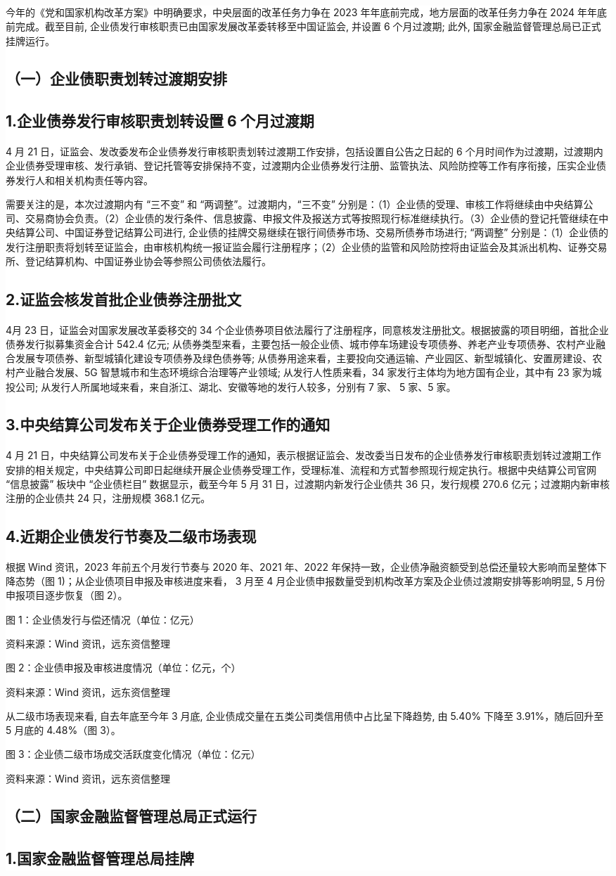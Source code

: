 今年的《党和国家机构改革方案》中明确要求，中央层面的改革任务力争在 2023 年年底前完成，地方层面的改革任务力争在 2024 年年底前完成。截至目前, 企业债发行审核职责已由国家发展改革委转移至中国证监会, 并设置 6 个月过渡期; 此外, 国家金融监督管理总局已正式挂牌运行。

## （一）企业债职责划转过渡期安排

## 1.企业债券发行审核职责划转设置 6 个月过渡期

4 月 21 日，证监会、发改委发布企业债券发行审核职责划转过渡期工作安排，包括设置自公告之日起的 6 个月时间作为过渡期，过渡期内企业债券受理审核、发行承销、登记托管等安排保持不变，过渡期内企业债券发行注册、监管执法、风险防控等工作有序衔接，压实企业债券发行人和相关机构责任等内容。

需要关注的是，本次过渡期内有 “三不变” 和 “两调整”。过渡期内，“三不变” 分别是：（1）企业债的受理、审核工作将继续由中央结算公司、交易商协会负责。（2）企业债的发行条件、信息披露、申报文件及报送方式等按照现行标准继续执行。（3）企业债的登记托管继续在中央结算公司、中国证券登记结算公司进行, 企业债的挂牌交易继续在银行间债券市场、交易所债券市场进行; “两调整” 分别是：（1）企业债的发行注册职责将划转至证监会，由审核机构统一报证监会履行注册程序；（2）企业债的监管和风险防控将由证监会及其派出机构、证券交易所、登记结算机构、中国证券业协会等参照公司债依法履行。

## 2.证监会核发首批企业债券注册批文

4月 23 日，证监会对国家发展改革委移交的 34 个企业债券项目依法履行了注册程序，同意核发注册批文。根据披露的项目明细，首批企业债券发行拟募集资金合计 542.4 亿元; 从债券类型来看，主要包括一般企业债、城市停车场建设专项债券、养老产业专项债券、农村产业融合发展专项债券、新型城镇化建设专项债券及绿色债券等; 从债券用途来看，主要投向交通运输、产业园区、新型城镇化、安置房建设、农村产业融合发展、5G 智慧城市和生态环境综合治理等产业领域; 从发行人性质来看，34 家发行主体均为地方国有企业，其中有 23 家为城投公司; 从发行人所属地域来看，来自浙江、湖北、安徽等地的发行人较多，分别有 7 家、 5 家、5 家。

## 3.中央结算公司发布关于企业债券受理工作的通知

4 月 21 日，中央结算公司发布关于企业债券受理工作的通知，表示根据证监会、发改委当日发布的企业债券发行审核职责划转过渡期工作安排的相关规定，中央结算公司即日起继续开展企业债券受理工作，受理标准、流程和方式暂参照现行规定执行。根据中央结算公司官网 “信息披露” 板块中 “企业债栏目” 数据显示，截至今年 5 月 31 日，过渡期内新发行企业债共 36 只，发行规模 270.6 亿元；过渡期内新审核注册的企业债共 24 只，注册规模 368.1 亿元。

## 4.近期企业债发行节奏及二级市场表现

根据 Wind 资讯，2023 年前五个月发行节奏与 2020 年、2021 年、2022 年保持一致，企业债净融资额受到总偿还量较大影响而呈整体下降态势（图 1)；从企业债项目申报及审核进度来看， 3 月至 4 月企业债申报数量受到机构改革方案及企业债过渡期安排等影响明显, 5 月份申报项目逐步恢复（图 2）。



图 1：企业债发行与偿还情况（单位：亿元）

资料来源：Wind 资讯，远东资信整理



图 2：企业债申报及审核进度情况（单位：亿元，个）

资料来源：Wind 资讯，远东资信整理

从二级市场表现来看, 自去年底至今年 3 月底, 企业债成交量在五类公司类信用债中占比呈下降趋势, 由 $5.40 \%$ 下降至 3.91\%，随后回升至 5 月底的 4.48\%（图 3）。



图 3：企业债二级市场成交活跃度变化情况（单位：亿元）

资料来源：Wind 资讯，远东资信整理

## （二）国家金融监督管理总局正式运行

## 1.国家金融监督管理总局挂牌

